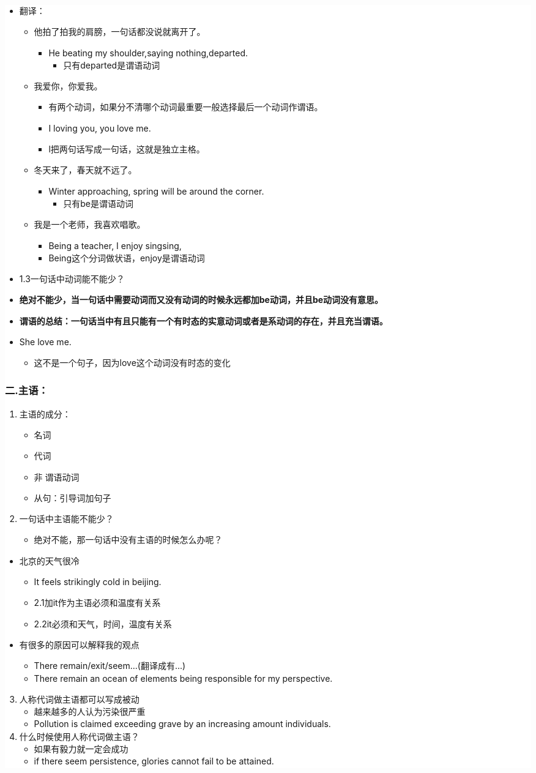- 翻译：

  - 他拍了拍我的肩膀，一句话都没说就离开了。

    - He beating my shoulder,saying nothing,departed.
      - 只有departed是谓语动词

  - 我爱你，你爱我。

    - 有两个动词，如果分不清哪个动词最重要一般选择最后一个动词作谓语。

    - I loving you, you love me.
    - l把两句话写成一句话，这就是独立主格。

  - 冬天来了，春天就不远了。

    - Winter approaching, spring will be around the corner.
      - 只有be是谓语动词

  - 我是一个老师，我喜欢唱歌。

    - Being a teacher, I enjoy singsing,
    - Being这个分词做状语，enjoy是谓语动词

- 1.3一句话中动词能不能少？
- **绝对不能少，当一句话中需要动词而又没有动词的时候永远都加be动词，并且be动词没有意思。**
  
- **谓语的总结：一句话当中有且只能有一个有时态的实意动词或者是系动词的存在，并且充当谓语。**

- She love me.
  - 这不是一个句子，因为love这个动词没有时态的变化

### 二.主语：

1. 主语的成分：

   - 名词
   - 代词
   - 非 谓语动词

   - 从句：引导词加句子

2. 一句话中主语能不能少？

   - 绝对不能，那一句话中没有主语的时候怎么办呢？

- 北京的天气很冷

  - It feels strikingly cold in beijing.

  - 2.1加it作为主语必须和温度有关系
  - 2.2it必须和天气，时间，温度有关系

- 有很多的原因可以解释我的观点

  - There remain/exit/seem...(翻译成有...)
  - There remain an ocean of elements being responsible for my perspective.

3. 人称代词做主语都可以写成被动
   - 越来越多的人认为污染很严重
   - Pollution is claimed exceeding grave by an increasing amount individuals.
4. 什么时候使用人称代词做主语？
   - 如果有毅力就一定会成功
   - if there seem persistence, glories cannot fail to be attained.
